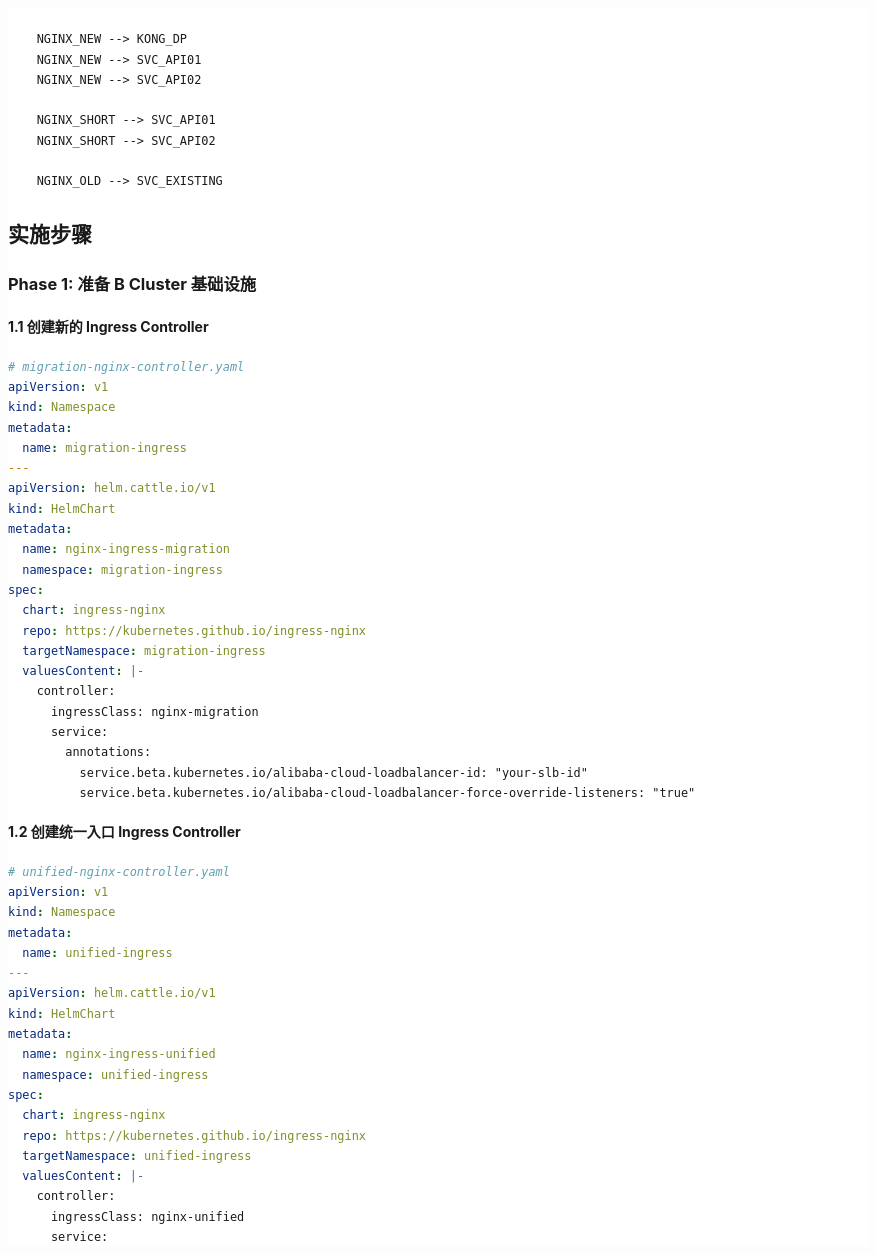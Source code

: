 ```mermaid
    
    NGINX_NEW --> KONG_DP
    NGINX_NEW --> SVC_API01
    NGINX_NEW --> SVC_API02
    
    NGINX_SHORT --> SVC_API01
    NGINX_SHORT --> SVC_API02
    
    NGINX_OLD --> SVC_EXISTING
```

## 实施步骤

### Phase 1: 准备 B Cluster 基础设施

#### 1.1 创建新的 Ingress Controller

```yaml
# migration-nginx-controller.yaml
apiVersion: v1
kind: Namespace
metadata:
  name: migration-ingress
---
apiVersion: helm.cattle.io/v1
kind: HelmChart
metadata:
  name: nginx-ingress-migration
  namespace: migration-ingress
spec:
  chart: ingress-nginx
  repo: https://kubernetes.github.io/ingress-nginx
  targetNamespace: migration-ingress
  valuesContent: |-
    controller:
      ingressClass: nginx-migration
      service:
        annotations:
          service.beta.kubernetes.io/alibaba-cloud-loadbalancer-id: "your-slb-id"
          service.beta.kubernetes.io/alibaba-cloud-loadbalancer-force-override-listeners: "true"
```

#### 1.2 创建统一入口 Ingress Controller

```yaml
# unified-nginx-controller.yaml
apiVersion: v1
kind: Namespace
metadata:
  name: unified-ingress
---
apiVersion: helm.cattle.io/v1
kind: HelmChart
metadata:
  name: nginx-ingress-unified
  namespace: unified-ingress
spec:
  chart: ingress-nginx
  repo: https://kubernetes.github.io/ingress-nginx
  targetNamespace: unified-ingress
  valuesContent: |-
    controller:
      ingressClass: nginx-unified
      service:
```